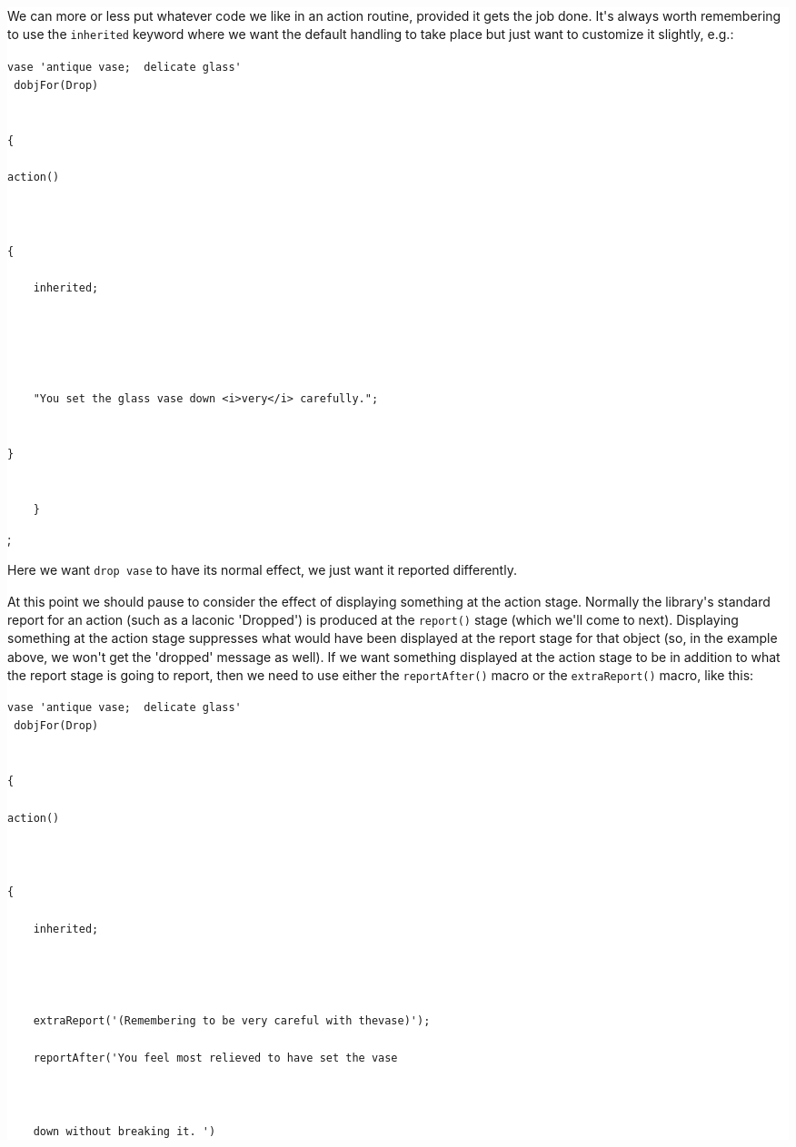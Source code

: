 We can more or less put whatever code we like in an action routine, provided it gets the job done. It's always worth remembering to use the `inherited` keyword where we want the default handling to take place but just want to customize it slightly, e.g.:

 
    vase 'antique vase;  delicate glass'
     dobjFor(Drop)
    
 
    { 
        
    action()
 
        
 
    { 
        
        inherited;

 
        
        
 
        "You set the glass vase down <i>very</i> carefully.";
 
        
    }
    
 
        }
;

Here we want `drop vase` to have its normal effect, we just want it reported differently.

At this point we should pause to consider the effect of displaying something at the action stage. Normally the library's standard report for an action (such as a laconic 'Dropped') is produced at the `report()` stage (which we'll come to next). Displaying something at the action stage suppresses what would have been displayed at the report stage for that object (so, in the example above, we won't get the 'dropped' message as well). If we want something displayed at the action stage to be in addition to what the report stage is going to report, then we need to use either the `reportAfter()` macro or the `extraReport()` macro, like this:

 
    vase 'antique vase;  delicate glass'
     dobjFor(Drop)
    
 
    { 
        
    action()
 
        
 
    { 
        
        inherited;

 
        
        
        extraReport('(Remembering to be very careful with thevase)');  
        
        reportAfter('You feel most relieved to have set the vase
 
        
        
        down without breaking it. ')
        
